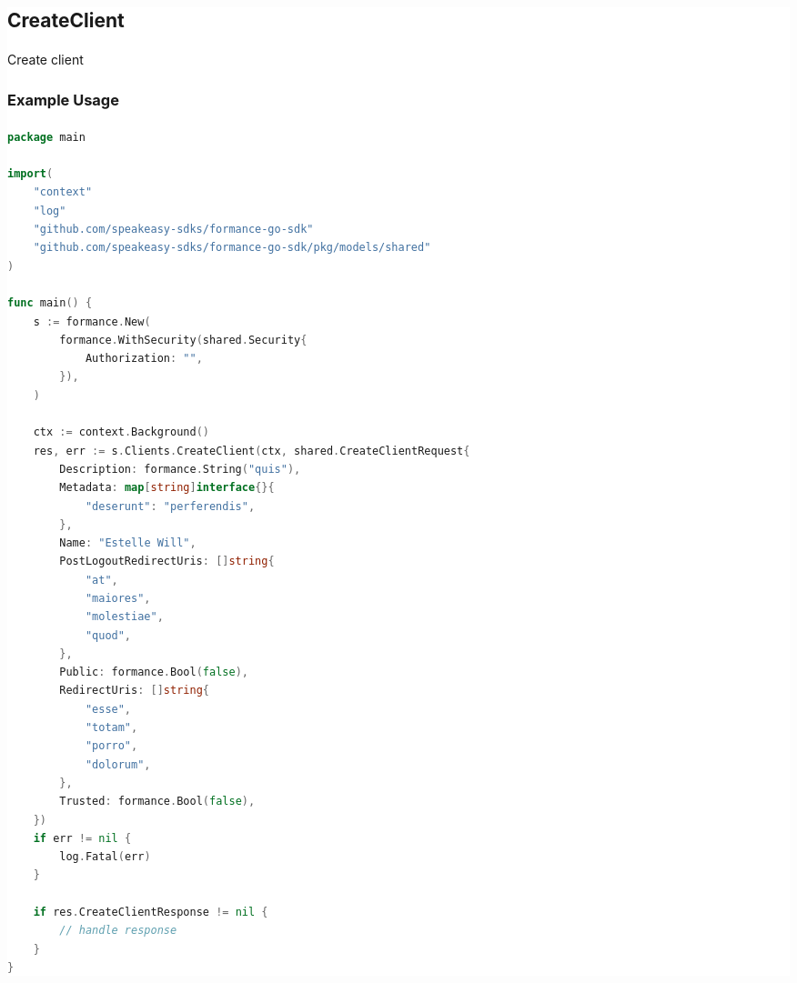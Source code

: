 ## CreateClient

Create client

### Example Usage

```go
package main

import(
	"context"
	"log"
	"github.com/speakeasy-sdks/formance-go-sdk"
	"github.com/speakeasy-sdks/formance-go-sdk/pkg/models/shared"
)

func main() {
    s := formance.New(
        formance.WithSecurity(shared.Security{
            Authorization: "",
        }),
    )

    ctx := context.Background()
    res, err := s.Clients.CreateClient(ctx, shared.CreateClientRequest{
        Description: formance.String("quis"),
        Metadata: map[string]interface{}{
            "deserunt": "perferendis",
        },
        Name: "Estelle Will",
        PostLogoutRedirectUris: []string{
            "at",
            "maiores",
            "molestiae",
            "quod",
        },
        Public: formance.Bool(false),
        RedirectUris: []string{
            "esse",
            "totam",
            "porro",
            "dolorum",
        },
        Trusted: formance.Bool(false),
    })
    if err != nil {
        log.Fatal(err)
    }

    if res.CreateClientResponse != nil {
        // handle response
    }
}
```
